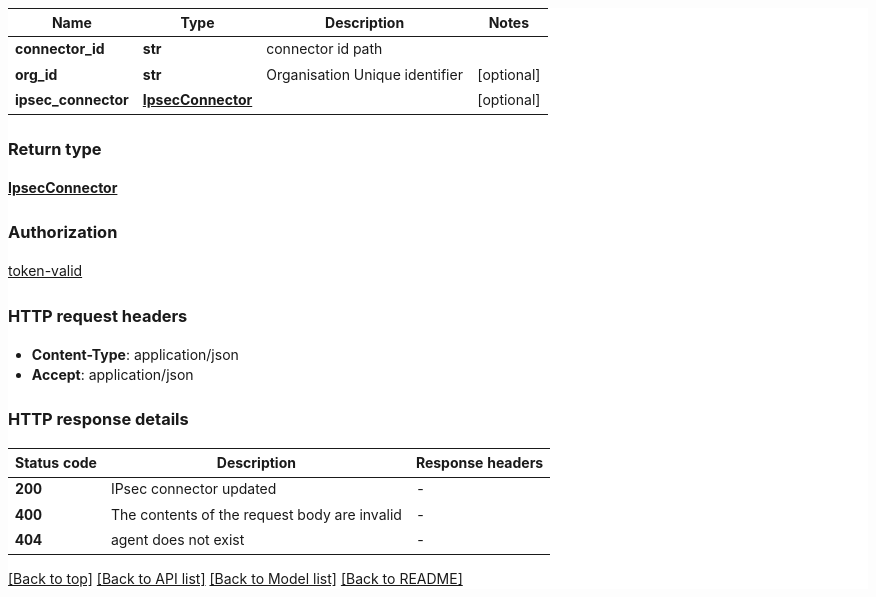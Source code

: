 Name | Type | Description  | Notes
------------- | ------------- | ------------- | -------------
 **connector_id** | **str**| connector id path | 
 **org_id** | **str**| Organisation Unique identifier | [optional] 
 **ipsec_connector** | [**IpsecConnector**](IpsecConnector.md)|  | [optional] 

### Return type

[**IpsecConnector**](IpsecConnector.md)

### Authorization

[token-valid](../README.md#token-valid)

### HTTP request headers

 - **Content-Type**: application/json
 - **Accept**: application/json

### HTTP response details
| Status code | Description | Response headers |
|-------------|-------------|------------------|
**200** | IPsec connector updated |  -  |
**400** | The contents of the request body are invalid |  -  |
**404** | agent does not exist |  -  |

[[Back to top]](#) [[Back to API list]](../README.md#documentation-for-api-endpoints) [[Back to Model list]](../README.md#documentation-for-models) [[Back to README]](../README.md)

